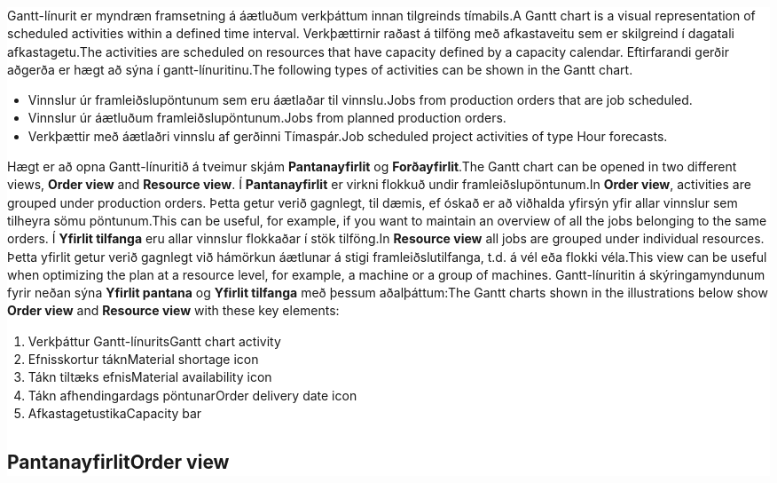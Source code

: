 <span data-ttu-id="4e9da-107">Gantt-línurit er myndræn framsetning á áætluðum verkþáttum innan tilgreinds tímabils.</span><span class="sxs-lookup"><span data-stu-id="4e9da-107">A Gantt chart is a visual representation of scheduled activities within a defined time interval.</span></span> <span data-ttu-id="4e9da-108">Verkþættirnir raðast á tilföng með afkastaveitu sem er skilgreind í dagatali afkastagetu.</span><span class="sxs-lookup"><span data-stu-id="4e9da-108">The activities are scheduled on resources that have capacity defined by a capacity calendar.</span></span> <span data-ttu-id="4e9da-109">Eftirfarandi gerðir aðgerða er hægt að sýna í gantt-línuritinu.</span><span class="sxs-lookup"><span data-stu-id="4e9da-109">The following types of activities can be shown in the Gantt chart.</span></span>

-   <span data-ttu-id="4e9da-110">Vinnslur úr framleiðslupöntunum sem eru áætlaðar til vinnslu.</span><span class="sxs-lookup"><span data-stu-id="4e9da-110">Jobs from production orders that are job scheduled.</span></span>
-   <span data-ttu-id="4e9da-111">Vinnslur úr áætluðum framleiðslupöntunum.</span><span class="sxs-lookup"><span data-stu-id="4e9da-111">Jobs from planned production orders.</span></span>
-   <span data-ttu-id="4e9da-112">Verkþættir með áætlaðri vinnslu af gerðinni Tímaspár.</span><span class="sxs-lookup"><span data-stu-id="4e9da-112">Job scheduled project activities of type Hour forecasts.</span></span>

<span data-ttu-id="4e9da-113">Hægt er að opna Gantt-línuritið á tveimur skjám **Pantanayfirlit** og **Forðayfirlit**.</span><span class="sxs-lookup"><span data-stu-id="4e9da-113">The Gantt chart can be opened in two different views, **Order view** and **Resource view**.</span></span> <span data-ttu-id="4e9da-114">Í **Pantanayfirlit** er virkni flokkuð undir framleiðslupöntunum.</span><span class="sxs-lookup"><span data-stu-id="4e9da-114">In **Order view**, activities are grouped under production orders.</span></span> <span data-ttu-id="4e9da-115">Þetta getur verið gagnlegt, til dæmis, ef óskað er að viðhalda yfirsýn yfir allar vinnslur sem tilheyra sömu pöntunum.</span><span class="sxs-lookup"><span data-stu-id="4e9da-115">This can be useful, for example, if you want to maintain an overview of all the jobs belonging to the same orders.</span></span> <span data-ttu-id="4e9da-116">Í **Yfirlit tilfanga** eru allar vinnslur flokkaðar í stök tilföng.</span><span class="sxs-lookup"><span data-stu-id="4e9da-116">In **Resource view** all jobs are grouped under individual resources.</span></span> <span data-ttu-id="4e9da-117">Þetta yfirlit getur verið gagnlegt við hámörkun áætlunar á stigi framleiðslutilfanga, t.d. á vél eða flokki véla.</span><span class="sxs-lookup"><span data-stu-id="4e9da-117">This view can be useful when optimizing the plan at a resource level, for example, a machine or a group of machines.</span></span> <span data-ttu-id="4e9da-118">Gantt-línuritin á skýringamyndunum fyrir neðan sýna **Yfirlit pantana** og **Yfirlit tilfanga** með þessum aðalþáttum:</span><span class="sxs-lookup"><span data-stu-id="4e9da-118">The Gantt charts shown in the illustrations below show **Order view** and **Resource view** with these key elements:</span></span>

1.  <span data-ttu-id="4e9da-119">Verkþáttur Gantt-línurits</span><span class="sxs-lookup"><span data-stu-id="4e9da-119">Gantt chart activity</span></span>
2.  <span data-ttu-id="4e9da-120">Efnisskortur tákn</span><span class="sxs-lookup"><span data-stu-id="4e9da-120">Material shortage icon</span></span>
3.  <span data-ttu-id="4e9da-121">Tákn tiltæks efnis</span><span class="sxs-lookup"><span data-stu-id="4e9da-121">Material availability icon</span></span>
4.  <span data-ttu-id="4e9da-122">Tákn afhendingardags pöntunar</span><span class="sxs-lookup"><span data-stu-id="4e9da-122">Order delivery date icon</span></span>
5.  <span data-ttu-id="4e9da-123">Afkastagetustika</span><span class="sxs-lookup"><span data-stu-id="4e9da-123">Capacity bar</span></span>

## <a name="order-view"></a><span data-ttu-id="4e9da-124">Pantanayfirlit</span><span class="sxs-lookup"><span data-stu-id="4e9da-124">Order view</span></span>
